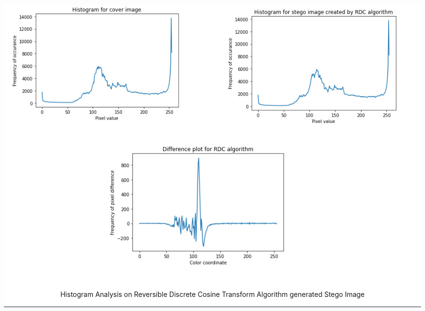 <img src="./images/img2.jpeg" alt="Alt text">
</p>

<p align="center">Histogram Analysis on Reversible Discrete Cosine Transform Algorithm generated Stego Image</p>

<hr>

<p align="center">